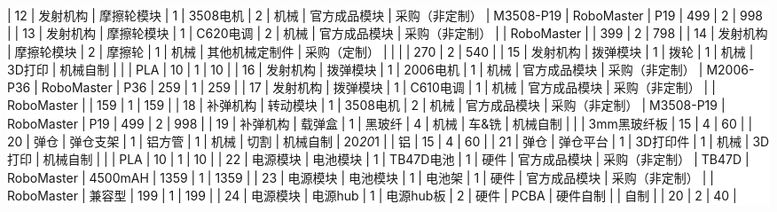 | 12   | 发射机构                  | 摩擦轮模块                | 1                         | 3508电机                | 2                                 | 机械              | 官方成品模块          | 采购（非定制）        | M3508-P19                                               | RoboMaster                                   | P19                           | 499                                        | 2                           | 998                       |
| 13   | 发射机构                  | 摩擦轮模块                | 1                         | C620电调                | 2                                 | 机械              | 官方成品模块          | 采购（非定制）        |                                                         | RoboMaster                                   |                               | 399                                        | 2                           | 798                       |
| 14   | 发射机构                  | 摩擦轮模块                | 2                         | 摩擦轮                  | 1                                 | 机械              | 其他机械定制件        | 采购（定制）          |                                                         |                                              |                               | 270                                        | 2                           | 540                       |
| 15   | 发射机构                  | 拨弹模块                  | 1                         | 拨轮                    | 1                                 | 机械              | 3D打印                | 机械自制              |                                                         |                                              | PLA                           | 10                                         | 1                           | 10                        |
| 16   | 发射机构                  | 拨弹模块                  | 1                         | 2006电机                | 1                                 | 机械              | 官方成品模块          | 采购（非定制）        | M2006-P36                                               | RoboMaster                                   | P36                           | 259                                        | 1                           | 259                       |
| 17   | 发射机构                  | 拨弹模块                  | 1                         | C610电调                | 1                                 | 机械              | 官方成品模块          | 采购（非定制）        |                                                         | RoboMaster                                   |                               | 159                                        | 1                           | 159                       |
| 18   | 补弹机构                  | 转动模块                  | 1                         | 3508电机                | 2                                 | 机械              | 官方成品模块          | 采购（非定制）        | M3508-P19                                               | RoboMaster                                   | P19                           | 499                                        | 2                           | 998                       |
| 19   | 补弹机构                  | 载弹盒                    | 1                         | 黑玻纤                  | 4                                 | 机械              | 车&铣                 | 机械自制              |                                                         |                                              | 3mm黑玻纤板                   | 15                                         | 4                           | 60                        |
| 20   | 弹仓                      | 弹仓支架                  | 1                         | 铝方管                  | 1                                 | 机械              | 切割                  | 机械自制              | 20*20*1                                                 |                                              | 铝                            | 15                                         | 4                           | 60                        |
| 21   | 弹仓                      | 弹仓平台                  | 1                         | 3D打印件                | 1                                 | 机械              | 3D打印                | 机械自制              |                                                         |                                              | PLA                           | 10                                         | 1                           | 10                        |
| 22   | 电源模块                  | 电池模块                  | 1                         | TB47D电池               | 1                                 | 硬件              | 官方成品模块          | 采购（非定制）        | TB47D                                                   | RoboMaster                                   | 4500mAH                       | 1359                                       | 1                           | 1359                      |
| 23   | 电源模块                  | 电池模块                  | 1                         | 电池架                  | 1                                 | 硬件              | 官方成品模块          | 采购（非定制）        |                                                         | RoboMaster                                   | 兼容型                        | 199                                        | 1                           | 199                       |
| 24   | 电源模块                  | 电源hub                   | 1                         | 电源hub板               | 2                                 | 硬件              | PCBA                  | 硬件自制              |                                                         | 自制                                         |                               | 20                                         | 2                           | 40                        |